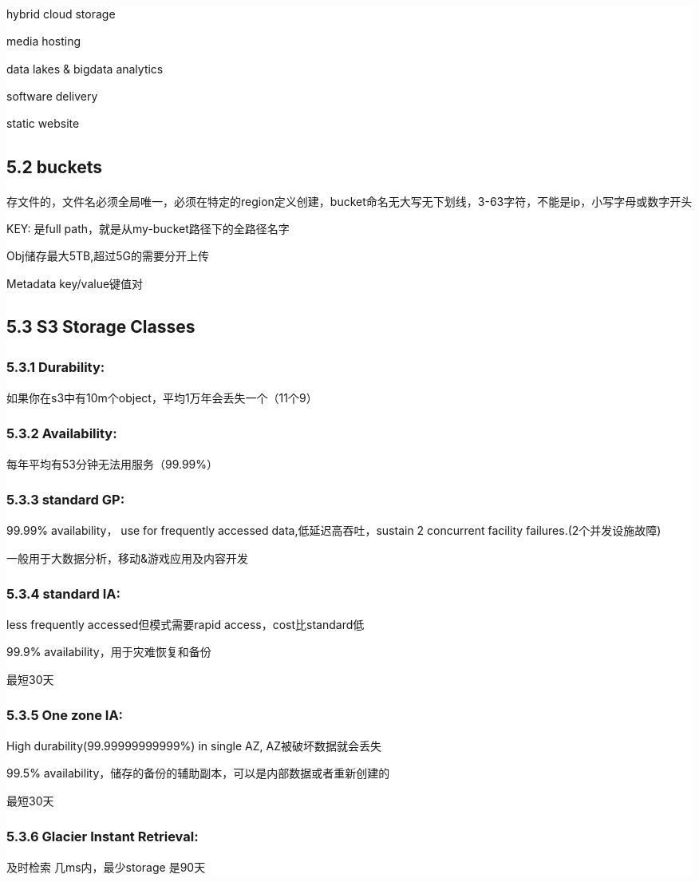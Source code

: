 hybrid cloud storage

media hosting 

data lakes & bigdata analytics

software delivery

static website

## 5.2 buckets

存文件的，文件名必须全局唯一，必须在特定的region定义创建，bucket命名无大写无下划线，3-63字符，不能是ip，小写字母或数字开头

KEY: 是full path，就是从my-bucket路径下的全路径名字

Obj储存最大5TB,超过5G的需要分开上传

Metadata key/value键值对

## 5.3 S3 Storage Classes

### 5.3.1 Durability:

如果你在s3中有10m个object，平均1万年会丢失一个（11个9）

### 5.3.2 Availability:

每年平均有53分钟无法用服务（99.99%）

### 5.3.3 standard GP:

99.99% availability， use for frequently accessed data,低延迟高吞吐，sustain 2 concurrent facility failures.(2个并发设施故障)

一般用于大数据分析，移动&游戏应用及内容开发

### 5.3.4 standard IA:

less frequently accessed但模式需要rapid access，cost比standard低

99.9% availability，用于灾难恢复和备份

最短30天

### 5.3.5 One zone IA:

High durability(99.99999999999%) in single AZ, AZ被破坏数据就会丢失

99.5%  availability，储存的备份的辅助副本，可以是内部数据或者重新创建的

最短30天

### 5.3.6 Glacier Instant Retrieval:

及时检索 几ms内，最少storage 是90天
